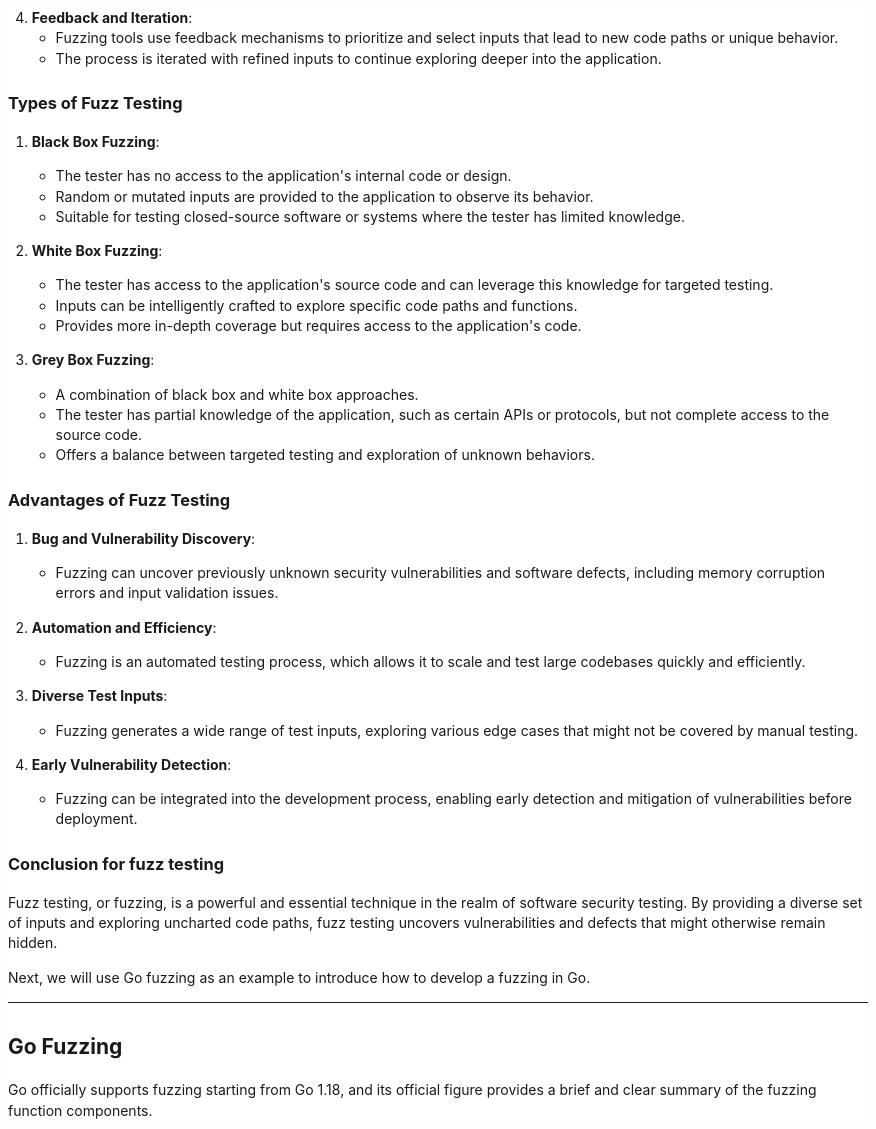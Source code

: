 4. **Feedback and Iteration**:
    * Fuzzing tools use feedback mechanisms to prioritize and select inputs that lead to new code paths or unique behavior.
    * The process is iterated with refined inputs to continue exploring deeper into the application.

### Types of Fuzz Testing
1. **Black Box Fuzzing**:
    * The tester has no access to the application's internal code or design.
    * Random or mutated inputs are provided to the application to observe its behavior.
    * Suitable for testing closed-source software or systems where the tester has limited knowledge.

2. **White Box Fuzzing**:
    * The tester has access to the application's source code and can leverage this knowledge for targeted testing.
    * Inputs can be intelligently crafted to explore specific code paths and functions.
    * Provides more in-depth coverage but requires access to the application's code.

3. **Grey Box Fuzzing**:
    * A combination of black box and white box approaches.
    * The tester has partial knowledge of the application, such as certain APIs or protocols, but not complete access to the source code.
    * Offers a balance between targeted testing and exploration of unknown behaviors.

### Advantages of Fuzz Testing
1. **Bug and Vulnerability Discovery**:
    * Fuzzing can uncover previously unknown security vulnerabilities and software defects, including memory corruption errors and input validation issues.

2. **Automation and Efficiency**:
    * Fuzzing is an automated testing process, which allows it to scale and test large codebases quickly and efficiently.

3. **Diverse Test Inputs**:
    * Fuzzing generates a wide range of test inputs, exploring various edge cases that might not be covered by manual testing.

4. **Early Vulnerability Detection**:
    * Fuzzing can be integrated into the development process, enabling early detection and mitigation of vulnerabilities before deployment.


### Conclusion for fuzz testing
Fuzz testing, or fuzzing, is a powerful and essential technique in the realm of software security testing. 
By providing a diverse set of inputs and exploring uncharted code paths, fuzz testing uncovers vulnerabilities and defects that might otherwise remain hidden.

Next, we will use Go fuzzing as an example to introduce how to develop a fuzzing in Go.

---
## Go Fuzzing
Go officially supports fuzzing starting from Go 1.18, and its official figure provides a brief and clear summary of the fuzzing function components.